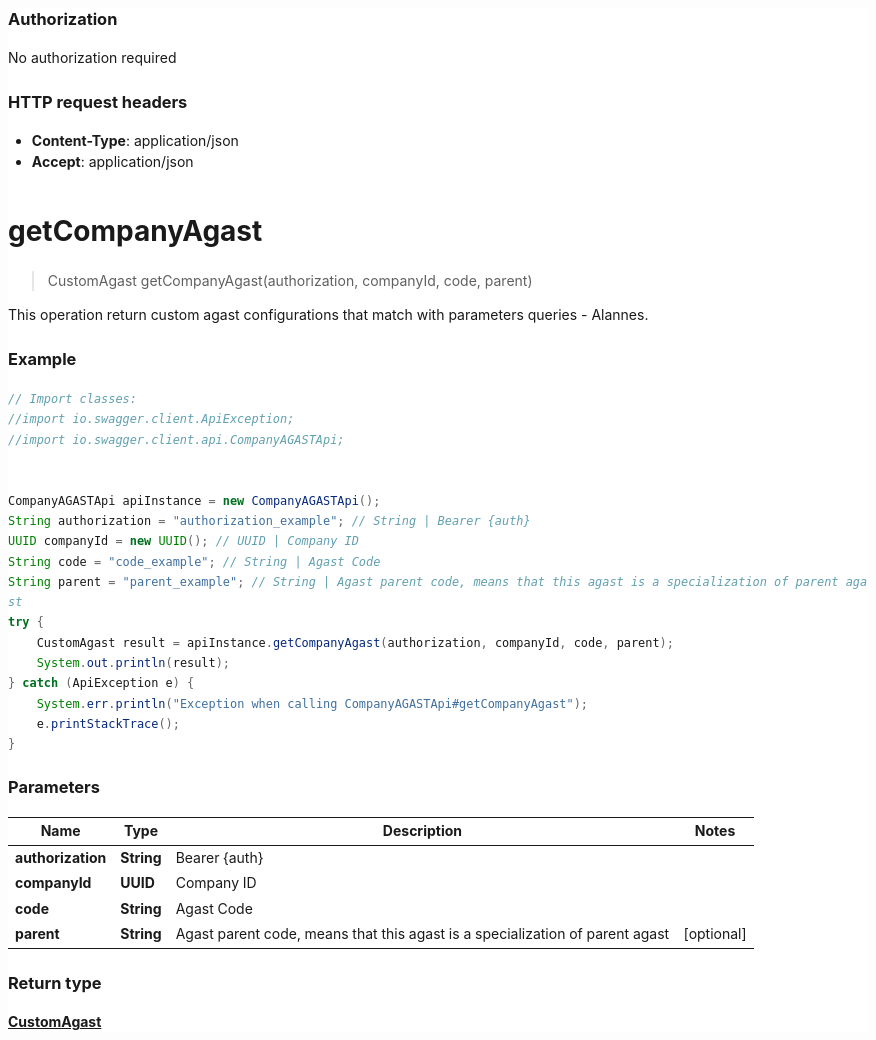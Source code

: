 ### Authorization

No authorization required

### HTTP request headers

 - **Content-Type**: application/json
 - **Accept**: application/json

<a name="getCompanyAgast"></a>
# **getCompanyAgast**
> CustomAgast getCompanyAgast(authorization, companyId, code, parent)



This operation return custom agast configurations that match with parameters queries - Alannes. 

### Example
```java
// Import classes:
//import io.swagger.client.ApiException;
//import io.swagger.client.api.CompanyAGASTApi;


CompanyAGASTApi apiInstance = new CompanyAGASTApi();
String authorization = "authorization_example"; // String | Bearer {auth}
UUID companyId = new UUID(); // UUID | Company ID
String code = "code_example"; // String | Agast Code
String parent = "parent_example"; // String | Agast parent code, means that this agast is a specialization of parent agast 
try {
    CustomAgast result = apiInstance.getCompanyAgast(authorization, companyId, code, parent);
    System.out.println(result);
} catch (ApiException e) {
    System.err.println("Exception when calling CompanyAGASTApi#getCompanyAgast");
    e.printStackTrace();
}
```

### Parameters

Name | Type | Description  | Notes
------------- | ------------- | ------------- | -------------
 **authorization** | **String**| Bearer {auth} |
 **companyId** | **UUID**| Company ID |
 **code** | **String**| Agast Code |
 **parent** | **String**| Agast parent code, means that this agast is a specialization of parent agast  | [optional]

### Return type

[**CustomAgast**](CustomAgast.md)

